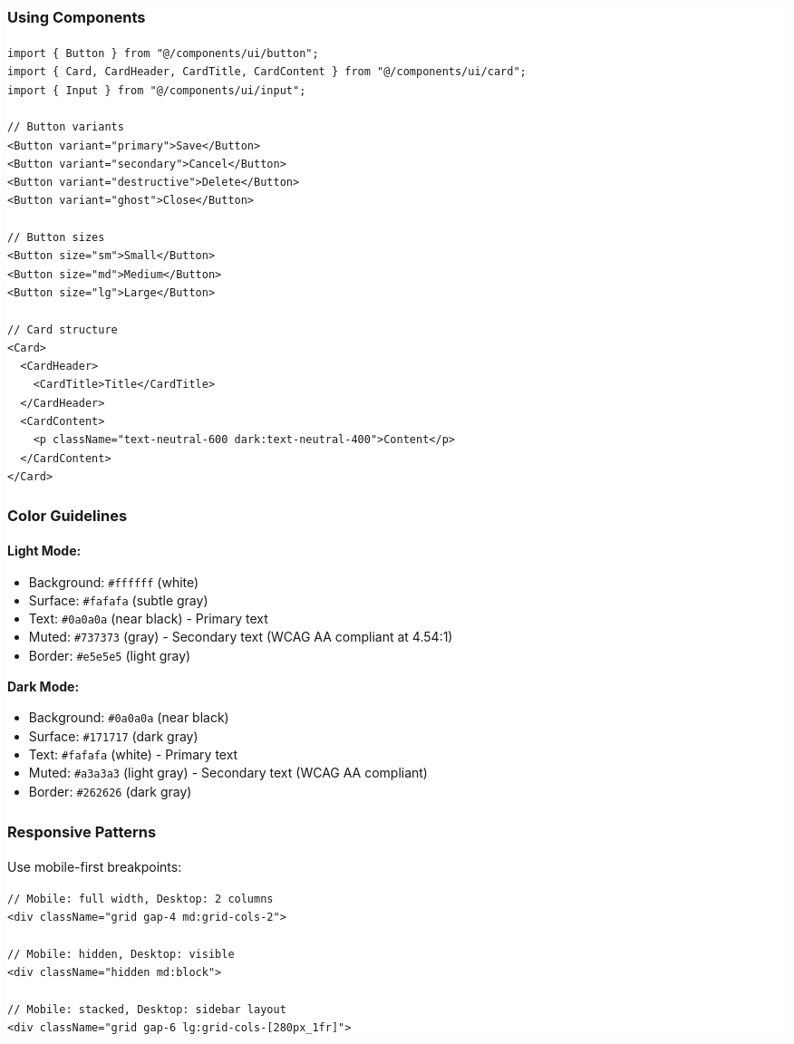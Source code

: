 ### Using Components

```tsx
import { Button } from "@/components/ui/button";
import { Card, CardHeader, CardTitle, CardContent } from "@/components/ui/card";
import { Input } from "@/components/ui/input";

// Button variants
<Button variant="primary">Save</Button>
<Button variant="secondary">Cancel</Button>
<Button variant="destructive">Delete</Button>
<Button variant="ghost">Close</Button>

// Button sizes
<Button size="sm">Small</Button>
<Button size="md">Medium</Button>
<Button size="lg">Large</Button>

// Card structure
<Card>
  <CardHeader>
    <CardTitle>Title</CardTitle>
  </CardHeader>
  <CardContent>
    <p className="text-neutral-600 dark:text-neutral-400">Content</p>
  </CardContent>
</Card>
```

### Color Guidelines

**Light Mode:**
- Background: `#ffffff` (white)
- Surface: `#fafafa` (subtle gray)
- Text: `#0a0a0a` (near black) - Primary text
- Muted: `#737373` (gray) - Secondary text (WCAG AA compliant at 4.54:1)
- Border: `#e5e5e5` (light gray)

**Dark Mode:**
- Background: `#0a0a0a` (near black)
- Surface: `#171717` (dark gray)
- Text: `#fafafa` (white) - Primary text
- Muted: `#a3a3a3` (light gray) - Secondary text (WCAG AA compliant)
- Border: `#262626` (dark gray)

### Responsive Patterns

Use mobile-first breakpoints:
```tsx
// Mobile: full width, Desktop: 2 columns
<div className="grid gap-4 md:grid-cols-2">

// Mobile: hidden, Desktop: visible
<div className="hidden md:block">

// Mobile: stacked, Desktop: sidebar layout
<div className="grid gap-6 lg:grid-cols-[280px_1fr]">
```


[1]: https://platform.openai.com/docs/guides/tools-web-search?utm_source=chatgpt.com "Web search - OpenAI API"
[2]: https://vercel.com/docs/cron-jobs?utm_source=chatgpt.com "Cron Jobs"
[3]: https://nextjs.org/docs/app/getting-started/route-handlers-and-middleware?utm_source=chatgpt.com "Getting Started: Route Handlers and Middleware"
[4]: https://openai.github.io/openai-agents-js/openai/agents-openai/functions/websearchtool/?utm_source=chatgpt.com "webSearchTool | OpenAI Agents SDK - GitHub Pages"
[5]: https://ai-sdk.dev/docs/ai-sdk-core/generating-text?utm_source=chatgpt.com "AI SDK Core: Generating Text"
[6]: https://supabase.com/docs/reference/javascript/initializing?utm_source=chatgpt.com "JavaScript: Initializing | Supabase Docs"
[7]: https://docs.convex.dev/scheduling/cron-jobs?utm_source=chatgpt.com "Cron Jobs | Convex Developer Hub"
[8]: https://v3.shadcn.com/docs/installation?utm_source=chatgpt.com "Installation - shadcn/ui"
[9]: https://ai-sdk.dev/cookbook/next/stream-text?utm_source=chatgpt.com "Stream Text - Next.js"
[10]: https://vercel.com/docs/cron-jobs/quickstart?utm_source=chatgpt.com "Getting started with cron jobs"
[11]: https://docs.convex.dev/api/classes/server.Crons?utm_source=chatgpt.com "Class: Crons | Convex Developer Hub"
[12]: https://supabase.com/docs/guides/auth/server-side/creating-a-client?utm_source=chatgpt.com "Creating a Supabase client for SSR"
[13]: https://vercel.com/docs/cron-jobs/manage-cron-jobs?utm_source=chatgpt.com "Managing Cron Jobs"
[14]: https://platform.openai.com/docs/api-reference/introduction?utm_source=chatgpt.com "API Reference"